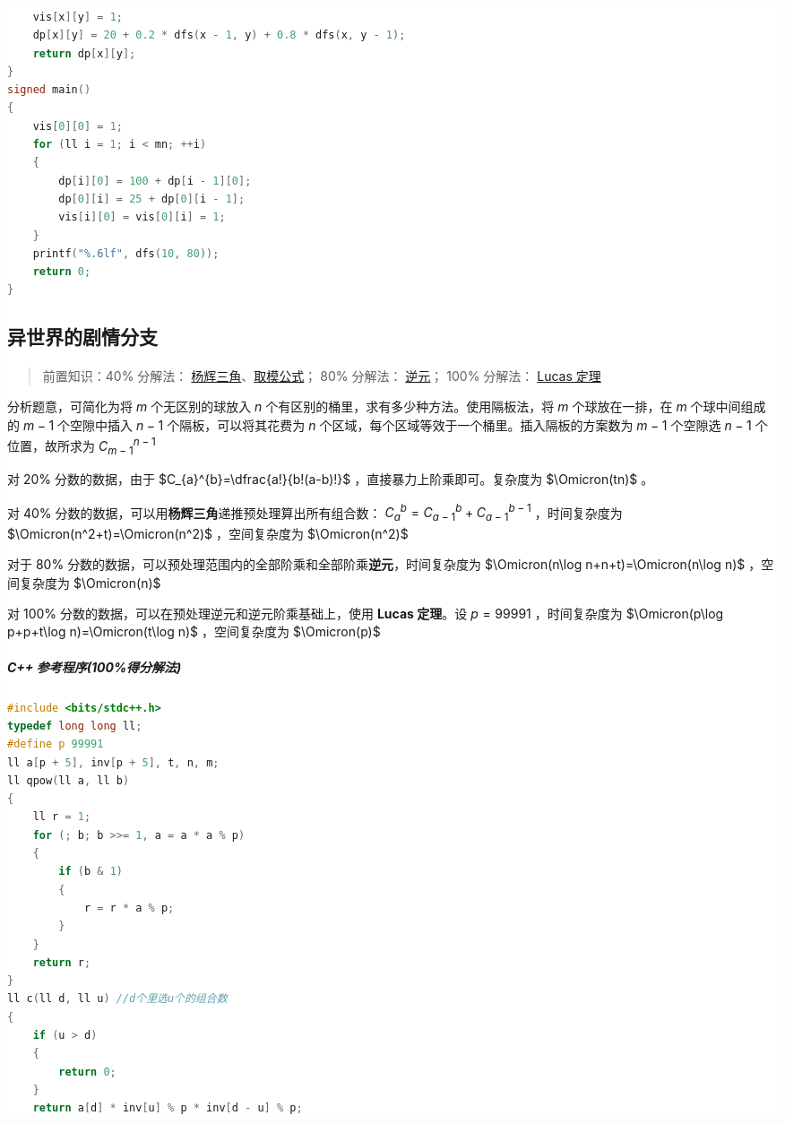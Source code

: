 ```c++
    vis[x][y] = 1;
    dp[x][y] = 20 + 0.2 * dfs(x - 1, y) + 0.8 * dfs(x, y - 1);
    return dp[x][y];
}
signed main()
{
    vis[0][0] = 1;
    for (ll i = 1; i < mn; ++i)
    {
        dp[i][0] = 100 + dp[i - 1][0];
        dp[0][i] = 25 + dp[0][i - 1];
        vis[i][0] = vis[0][i] = 1;
    }
    printf("%.6lf", dfs(10, 80));
    return 0;
}
```



## 异世界的剧情分支

> 前置知识：$40\%$ 分解法： [杨辉三角](https://baike.baidu.com/item/%E6%9D%A8%E8%BE%89%E4%B8%89%E8%A7%92/215098?fr=aladdin)、[取模公式](https://www.cnblogs.com/noraxu/p/12578396.html)； $80\%$ 分解法： [逆元](https://oi-wiki.org/math/number-theory/inverse/)； $100\%$ 分解法： [Lucas 定理](https://oi-wiki.org/math/number-theory/lucas/)

分析题意，可简化为将 $m$ 个无区别的球放入 $n$ 个有区别的桶里，求有多少种方法。使用隔板法，将 $m$ 个球放在一排，在 $m$ 个球中间组成的 $m-1$ 个空隙中插入 $n-1$ 个隔板，可以将其花费为 $n$ 个区域，每个区域等效于一个桶里。插入隔板的方案数为 $m-1$ 个空隙选 $n-1$ 个位置，故所求为 $C_{m-1}^{n-1}$

对 $20\%$ 分数的数据，由于 $C_{a}^{b}=\dfrac{a!}{b!(a-b)!}$ ，直接暴力上阶乘即可。复杂度为 $\Omicron(tn)$ 。

对 $40\%$ 分数的数据，可以用**杨辉三角**递推预处理算出所有组合数： $C_a^b=C_{a-1}^b+C_{a-1}^{b-1}$ ，时间复杂度为 $\Omicron(n^2+t)=\Omicron(n^2)$ ，空间复杂度为 $\Omicron(n^2)$

对于 $80\%$ 分数的数据，可以预处理范围内的全部阶乘和全部阶乘**逆元**，时间复杂度为 $\Omicron(n\log n+n+t)=\Omicron(n\log n)$ ，空间复杂度为 $\Omicron(n)$

对 $100\%$ 分数的数据，可以在预处理逆元和逆元阶乘基础上，使用 **Lucas 定理**。设 $p=99991$ ，时间复杂度为 $\Omicron(p\log p+p+t\log n)=\Omicron(t\log n)$ ，空间复杂度为 $\Omicron(p)$

##### C++ 参考程序(100%得分解法)

```c++
#include <bits/stdc++.h>
typedef long long ll;
#define p 99991
ll a[p + 5], inv[p + 5], t, n, m;
ll qpow(ll a, ll b)
{
    ll r = 1;
    for (; b; b >>= 1, a = a * a % p)
    {
        if (b & 1)
        {
            r = r * a % p;
        }
    }
    return r;
}
ll c(ll d, ll u) //d个里选u个的组合数
{
    if (u > d)
    {
        return 0;
    }
    return a[d] * inv[u] % p * inv[d - u] % p;
```